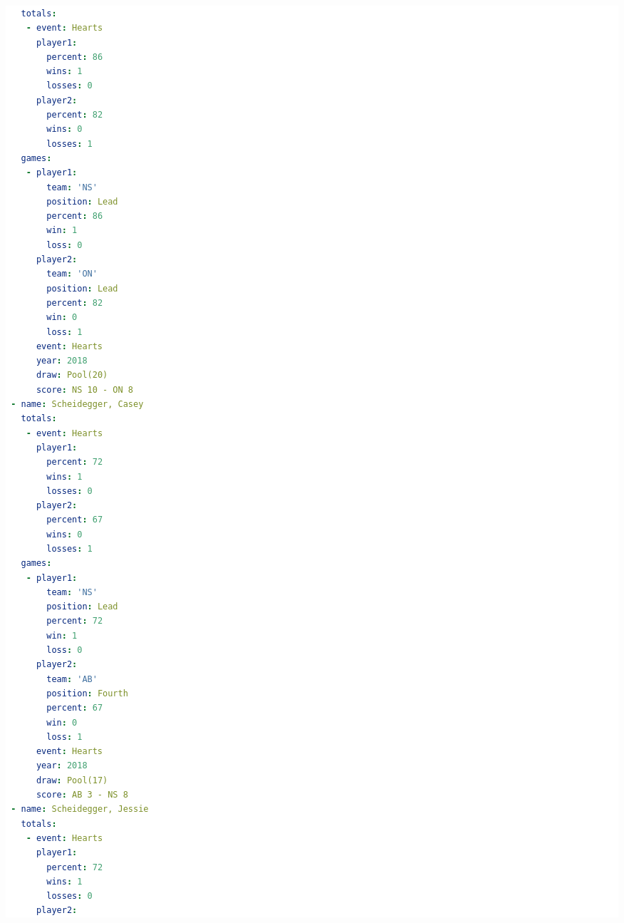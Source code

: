 ```yaml
   totals:
    - event: Hearts
      player1:
        percent: 86
        wins: 1
        losses: 0
      player2:
        percent: 82
        wins: 0
        losses: 1
   games:
    - player1:
        team: 'NS'
        position: Lead
        percent: 86
        win: 1
        loss: 0
      player2:
        team: 'ON'
        position: Lead
        percent: 82
        win: 0
        loss: 1
      event: Hearts
      year: 2018
      draw: Pool(20)
      score: NS 10 - ON 8
 - name: Scheidegger, Casey
   totals:
    - event: Hearts
      player1:
        percent: 72
        wins: 1
        losses: 0
      player2:
        percent: 67
        wins: 0
        losses: 1
   games:
    - player1:
        team: 'NS'
        position: Lead
        percent: 72
        win: 1
        loss: 0
      player2:
        team: 'AB'
        position: Fourth
        percent: 67
        win: 0
        loss: 1
      event: Hearts
      year: 2018
      draw: Pool(17)
      score: AB 3 - NS 8
 - name: Scheidegger, Jessie
   totals:
    - event: Hearts
      player1:
        percent: 72
        wins: 1
        losses: 0
      player2:
```